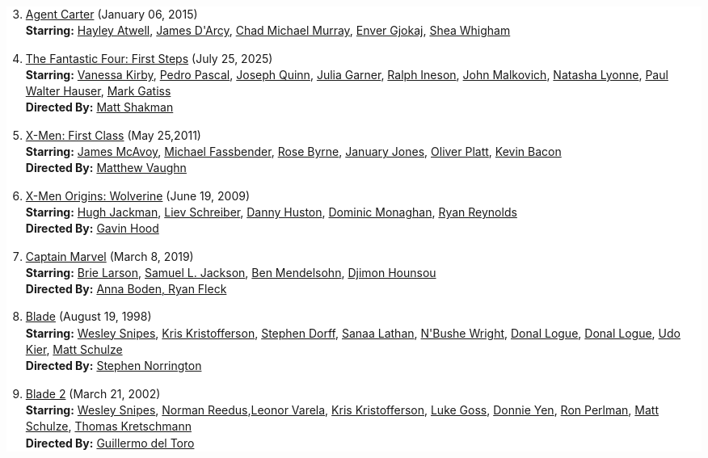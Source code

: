 3. [Agent Carter](https://google.com/search?q=Agent+Carter+2015) (January 06, 2015)  
   **Starring:** [Hayley Atwell](https://google.com/search?q=Hayley+Atwell), [James D'Arcy](https://google.com/search?q=James+D'Arcy), [Chad Michael Murray](https://google.com/search?q=Chad+Michael+Murray), [Enver Gjokaj](https://google.com/search?q=Enver+Gjokaj), [Shea Whigham](https://google.com/search?q=Shea+Whigham)

4. [The Fantastic Four: First Steps](https://google.com/search?q=https+//google.com/search?q=the+fantastic+four+first+steps+2025) (July 25, 2025)  
   **Starring:** [Vanessa Kirby](https://google.com/search?q=Vanessa+Kirby), [Pedro Pascal](https://google.com/search?q=Pedro+Pascal), [Joseph Quinn](https://google.com/search?q=Joseph+Quinn), [Julia Garner](https://google.com/search?q=Julia+Garner), [Ralph Ineson](https://google.com/search?q=Ralph+Ineson), [John Malkovich](https://google.com/search?q=John+Malkovich), [Natasha Lyonne](https://google.com/search?q=Natasha+Lyonne), [Paul Walter Hauser](https://google.com/search?q=Paul+Walter+Hauser), [Mark Gatiss](https://google.com/search?q=Mark+Gatiss)  
    **Directed By:** [Matt Shakman](https://google.com/search?q=Matt+Shakman)

5. [X-Men: First Class](https://google.com/search?q=x-men+first+class+2011) (May 25,2011)  
   **Starring:** [James McAvoy](https://google.com/search?q=James+McAvoy), [Michael Fassbender](https://google.com/search?q=Michael+Fassbender), [Rose Byrne](https://google.com/search?q=Rose+Byrne), [January Jones](https://google.com/search?q=January+Jones), [Oliver Platt](https://google.com/search?q=Oliver+Platt), [Kevin Bacon](https://google.com/search?q=Kevin+Bacon)  
   **Directed By:** [Matthew Vaughn](https://google.com/search?q=Matthew+Vaughn)

6. [X-Men Origins: Wolverine](https://google.com/search?q=x-men+origins+wolverine+2009) (June 19, 2009)  
   **Starring:** [Hugh Jackman](https://google.com/search?q=Hugh+Jackman), [Liev Schreiber](https://google.com/search?q=Liev+Schreiber), [Danny Huston](https://google.com/search?q=Danny+Huston), [Dominic Monaghan](https://google.com/search?q=Dominic+Monaghan), [Ryan Reynolds](https://google.com/search?q=Ryan+Reynolds)  
   **Directed By:** [Gavin Hood](https://google.com/search?q=Gavin+Hood)

7. [Captain Marvel](https://google.com/search?q=captain+marvel+2019) (March 8, 2019)  
   **Starring:** [Brie Larson](https://google.com/search?q=Brie+Larson), [Samuel L. Jackson](https://google.com/search?q=Samuel+L.+Jackson), [Ben Mendelsohn](https://google.com/search?q=Ben+Mendelsohn), [Djimon Hounsou](https://google.com/search?q=Djimon+Hounsou)  
   **Directed By:** [Anna Boden, Ryan Fleck](https://google.com/search?q=Anna+Boden,+Ryan+Fleck)

8. [Blade](https://google.com/search?q=blade+1998) (August 19, 1998)  
   **Starring:** [Wesley Snipes](https://google.com/search?q=Wesley+Snipes), [Kris Kristofferson](https://google.com/search?q=Kris+Kristofferson), [Stephen Dorff](https://google.com/search?q=Stephen+Dorff), [Sanaa Lathan](https://google.com/search?q=Sanaa+Lathan), [N'Bushe Wright](https://google.com/search?q=N+Bushe+Wright), [Donal Logue](https://google.com/search?q=Donal+Logue), [Donal Logue](https://google.com/search?q=Donal+Logue), [Udo Kier](https://google.com/search?q=Udo+Kier), [Matt Schulze](https://google.com/search?q=Matt+Schulze)  
   **Directed By:** [Stephen Norrington](https://google.com/search?q=Stephen+Norrington)

9. [Blade 2](https://google.com/search?q=blade+2+2002) (March 21, 2002)  
   **Starring:** [Wesley Snipes](https://google.com/search?q=Wesley+Snipes), [Norman Reedus](https://google.com/search?q=Norman+Reedus),[Leonor Varela](https://google.com/search?q=Leonor+Varela), [Kris Kristofferson](https://google.com/search?q=Kris+Kristofferson), [Luke Goss](https://google.com/search?q=Luke+Goss), [Donnie Yen](https://google.com/search?q=Donnie+Yen), [Ron Perlman](https://google.com/search?q=Ron+Perlman), [Matt Schulze](https://google.com/search?q=Matt+Schulze), [Thomas Kretschmann](https://google.com/search?q=Thomas+Kretschmann)  
    **Directed By:** [Guillermo del Toro](https://google.com/search?q=Guillermo+del+Toro)

